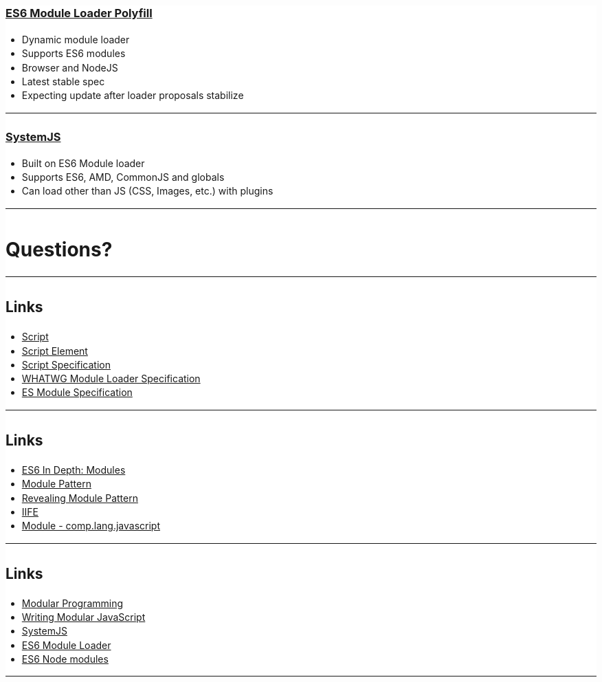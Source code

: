 
### [ES6 Module Loader Polyfill](https://github.com/ModuleLoader/es6-module-loader)

* Dynamic module loader
* Supports ES6 modules
* Browser and NodeJS
* Latest stable spec
* Expecting update after loader proposals stabilize

---

### [SystemJS](https://github.com/systemjs/systemjs)

* Built on ES6 Module loader
* Supports ES6, AMD, CommonJS and globals
* Can load other than JS (CSS, Images, etc.) with plugins

---

# Questions?

---

## Links

* [Script](https://developer.mozilla.org/en-US/docs/Web/HTML/Element/script)
* [Script Element](https://html.spec.whatwg.org/multipage/scripting.html#the-script-element)
* [Script Specification](https://html.spec.whatwg.org/multipage/webappapis.html#classic-script)
* [WHATWG Module Loader Specification](https://html.spec.whatwg.org/multipage/webappapis.html#module-script)
* [ES Module Specification](https://tc39.github.io/ecma262/#prod-Module)

---

## Links

* [ES6 In Depth: Modules](https://hacks.mozilla.org/2015/08/es6-in-depth-modules/)
* [Module Pattern](https://addyosmani.com/resources/essentialjsdesignpatterns/book/#modulepatternjavascript)
* [Revealing Module Pattern](https://addyosmani.com/resources/essentialjsdesignpatterns/book/#revealingmodulepatternjavascript)
* [IIFE](http://benalman.com/news/2010/11/immediately-invoked-function-expression/)
* [Module - comp.lang.javascript](https://groups.google.com/forum/#!msg/comp.lang.javascript/eTzWVa1W_pE/N9lnvRG9WJ8J)

---

## Links

* [Modular Programming](https://en.wikipedia.org/wiki/Modular_programming)
* [Writing Modular JavaScript](https://addyosmani.com/writing-modular-js/)
* [SystemJS](https://github.com/systemjs/systemjs)
* [ES6 Module Loader](https://github.com/ModuleLoader/es6-module-loader)
* [ES6 Node modules](https://github.com/zenparsing/es6-node-modules)

---